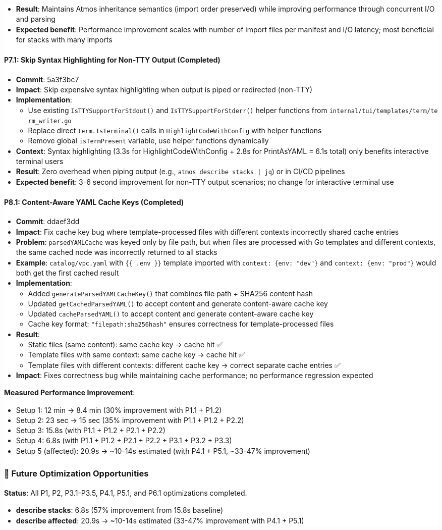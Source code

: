 - **Result**: Maintains Atmos inheritance semantics (import order preserved) while improving performance through concurrent I/O and parsing
- **Expected benefit**: Performance improvement scales with number of import files per manifest and I/O latency; most beneficial for stacks with many imports

#### P7.1: Skip Syntax Highlighting for Non-TTY Output (Completed)
- **Commit**: 5a3f3bc7
- **Impact**: Skip expensive syntax highlighting when output is piped or redirected (non-TTY)
- **Implementation**:
  - Use existing `IsTTYSupportForStdout()` and `IsTTYSupportForStderr()` helper functions from `internal/tui/templates/term/term_writer.go`
  - Replace direct `term.IsTerminal()` calls in `HighlightCodeWithConfig` with helper functions
  - Remove global `isTermPresent` variable, use helper functions dynamically
- **Context**: Syntax highlighting (3.3s for HighlightCodeWithConfig + 2.8s for PrintAsYAML = 6.1s total) only benefits interactive terminal users
- **Result**: Zero overhead when piping output (e.g., `atmos describe stacks | jq`) or in CI/CD pipelines
- **Expected benefit**: 3-6 second improvement for non-TTY output scenarios; no change for interactive terminal use

#### P8.1: Content-Aware YAML Cache Keys (Completed)
- **Commit**: ddaef3dd
- **Impact**: Fix cache key bug where template-processed files with different contexts incorrectly shared cache entries
- **Problem**: `parsedYAMLCache` was keyed only by file path, but when files are processed with Go templates and different contexts, the same cached node was incorrectly returned to all stacks
- **Example**: `catalog/vpc.yaml` with `{{ .env }}` template imported with `context: {env: "dev"}` and `context: {env: "prod"}` would both get the first cached result
- **Implementation**:
  - Added `generateParsedYAMLCacheKey()` that combines file path + SHA256 content hash
  - Updated `getCachedParsedYAML()` to accept content and generate content-aware cache key
  - Updated `cacheParsedYAML()` to accept content and generate content-aware cache key
  - Cache key format: `"filepath:sha256hash"` ensures correctness for template-processed files
- **Result**:
  - Static files (same content): same cache key → cache hit ✅
  - Template files with same context: same cache key → cache hit ✅
  - Template files with different contexts: different cache key → correct separate cache entries ✅
- **Impact**: Fixes correctness bug while maintaining cache performance; no performance regression expected

**Measured Performance Improvement**:
- Setup 1: 12 min → 8.4 min (30% improvement with P1.1 + P1.2)
- Setup 2: 23 sec → 15 sec (35% improvement with P1.1 + P1.2 + P2.2)
- Setup 3: 15.8s (with P1.1 + P1.2 + P2.1 + P2.2)
- Setup 4: 6.8s (with P1.1 + P1.2 + P2.1 + P2.2 + P3.1 + P3.2 + P3.3)
- Setup 5 (affected): 20.9s → ~10-14s estimated (with P4.1 + P5.1, ~33-47% improvement)

### 🔄 Future Optimization Opportunities

**Status**: All P1, P2, P3.1-P3.5, P4.1, P5.1, and P6.1 optimizations completed.
- **describe stacks**: 6.8s (57% improvement from 15.8s baseline)
- **describe affected**: 20.9s → ~10-14s estimated (33-47% improvement with P4.1 + P5.1)
